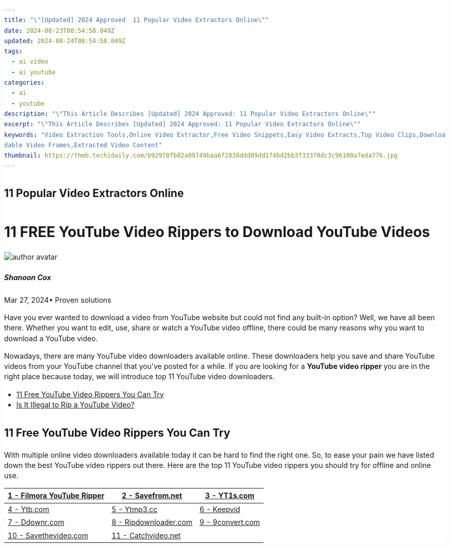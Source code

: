 ```yaml
---
title: "\"[Updated] 2024 Approved  11 Popular Video Extractors Online\""
date: 2024-08-23T08:54:58.049Z
updated: 2024-08-24T08:54:58.049Z
tags:
  - ai video
  - ai youtube
categories:
  - ai
  - youtube
description: "\"This Article Describes [Updated] 2024 Approved: 11 Popular Video Extractors Online\""
excerpt: "\"This Article Describes [Updated] 2024 Approved: 11 Popular Video Extractors Online\""
keywords: "Video Extraction Tools,Online Video Extractor,Free Video Snippets,Easy Video Extracts,Top Video Clips,Downloadable Video Frames,Extracted Video Content"
thumbnail: https://thmb.techidaily.com/b92970fb02a09749baa6f2838ddd89dd174bd2bb3f33370dc3c96100a7eda776.jpg
---
```


## 11 Popular Video Extractors Online

# 11 FREE YouTube Video Rippers to Download YouTube Videos

![author avatar](https://images.wondershare.com/filmora/article-images/shannon-cox.jpg)

##### Shanoon Cox

 Mar 27, 2024• Proven solutions

Have you ever wanted to download a video from YouTube website but could not find any built-in option? Well, we have all been there. Whether you want to edit, use, share or watch a YouTube video offline, there could be many reasons why you want to download a YouTube video.

Nowadays, there are many YouTube video downloaders available online. These downloaders help you save and share YouTube videos from your YouTube channel that you've posted for a while. If you are looking for a **YouTube video ripper** you are in the right place because today, we will introduce top 11 YouTube video downloaders.

* [11 Free YouTube Video Rippers You Can Try](#part1)
* [Is It Illegal to Rip a YouTube Video?](#part2)

## 11 Free YouTube Video Rippers You Can Try

With multiple online video downloaders available today it can be hard to find the right one. So, to ease your pain we have listed down the best YouTube video rippers out there. Here are the top 11 YouTube video rippers you should try for offline and online use.

| [1 - Filmora YouTube Ripper](#1) | [2 - Savefrom.net](#2)      | [3 - YT1s.com](#3)     |
| -------------------------------- | --------------------------- | ---------------------- |
| [4 - Ytb.com](#4)                | [5 - Ytmp3.cc](#5)          | [6 - Keepvid](#6)      |
| [7 - Ddownr.com](#7)             | [8 - Ripdownloader.com](#8) | [9 - 9convert.com](#9) |
| [10 - Savethevideo.com](#10)     | [11 - Catchvideo.net](#11)  | [](#)                  |
